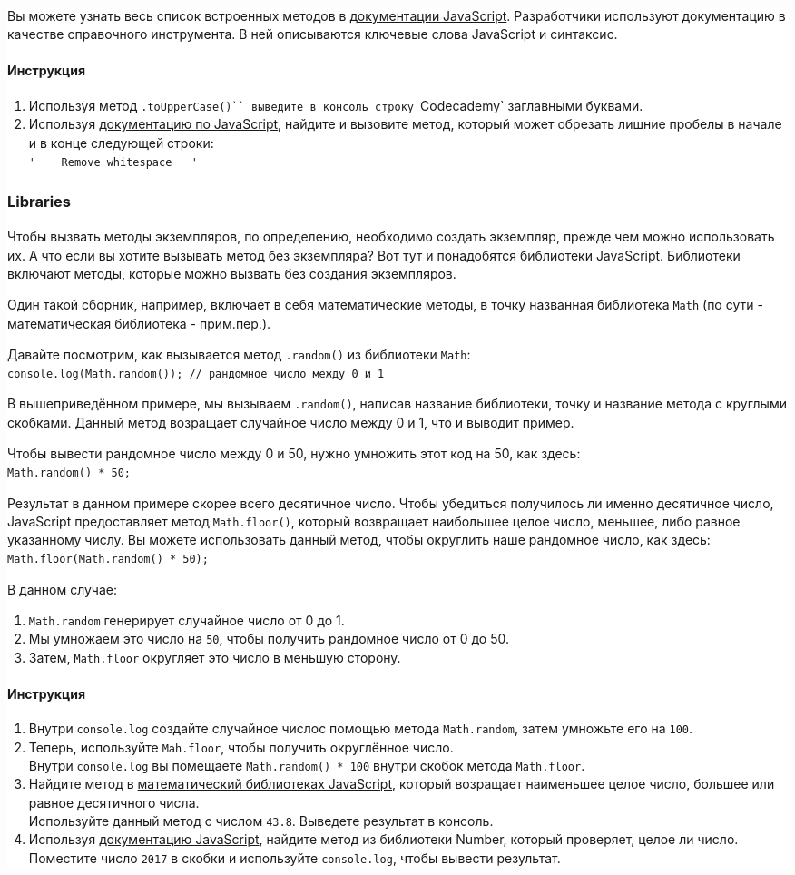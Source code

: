 Вы можете узнать весь список встроенных методов в [документации JavaScript](https://developer.mozilla.org/ru/docs/Web/JavaScript/Reference/Global_Objects/String/prototype). Разработчики используют документацию в качестве справочного инструмента. В ней описываются ключевые слова JavaScript и синтаксис.

#### Инструкция

1. Используя метод `.toUpperCase()`` выведите в консоль строку `Codecademy` заглавными буквами.
2. Используя [документацию по JavaScript](https://developer.mozilla.org/ru/docs/Web/JavaScript/Reference/Global_Objects/String/prototype), найдите и вызовите метод, который может обрезать лишние пробелы в начале и в конце следующей строки:  
`'    Remove whitespace   '`

### Libraries

Чтобы вызвать методы экземпляров, по определению, необходимо создать экземпляр, прежде чем можно использовать их. А что если вы хотите вызывать метод без экземпляра? Вот тут и понадобятся библиотеки JavaScript. Библиотеки включают методы, которые можно вызвать без создания экземпляров.

Один такой сборник, например, включает в себя математические методы, в точку названная библиотека `Math` (по сути - математическая библиотека - прим.пер.).

Давайте посмотрим, как вызывается метод `.random()` из библиотеки `Math`:  
`console.log(Math.random()); // рандомное число между 0 и 1`

В вышеприведённом примере, мы вызываем `.random()`, написав название библиотеки, точку и название метода с круглыми скобками. Данный метод возращает случайное число между 0 и 1, что и выводит пример.

Чтобы вывести рандомное число между 0 и 50, нужно умножить этот код на 50, как здесь:  
`Math.random() * 50;`

Результат в данном примере скорее всего десятичное число. Чтобы убедиться получилось ли именно десятичное число, JavaScript предоставляет метод `Math.floor()`, который возвращает наибольшее целое число, меньшее, либо равное указанному числу. Вы можете использовать данный метод, чтобы округлить наше рандомное число, как здесь:  
`Math.floor(Math.random() * 50);`

В данном случае:

1. `Math.random` генерирует случайное число от 0 до 1.
2. Мы умножаем это число на `50`, чтобы получить рандомное число от 0 до 50.
3. Затем, `Math.floor` округляет это число в меньшую сторону.

#### Инструкция

1. Внутри `console.log` создайте случайное числос помощью метода `Math.random`, затем умножьте его на `100`.
2. Теперь, используйте `Mah.floor`, чтобы получить округлённое число.  
Внутри `console.log` вы помещаете `Math.random() * 100` внутри скобок метода `Math.floor`.
3. Найдите метод в [математический библиотеках JavaScript](https://developer.mozilla.org/ru/docs/Web/JavaScript/Reference/Global_Objects/Math), который возращает наименьшее целое число, большее или равное десятичного числа.    
Используйте данный метод с числом `43.8`. Выведете результат в консоль.
4. Используя [документацию JavaScript](https://developer.mozilla.org/ru/docs/Web/JavaScript/Reference/Global_Objects/Number), найдите метод из библиотеки Number, который проверяет, целое ли число.  
Поместите число `2017` в скобки и используйте `console.log`, чтобы вывести результат. 
